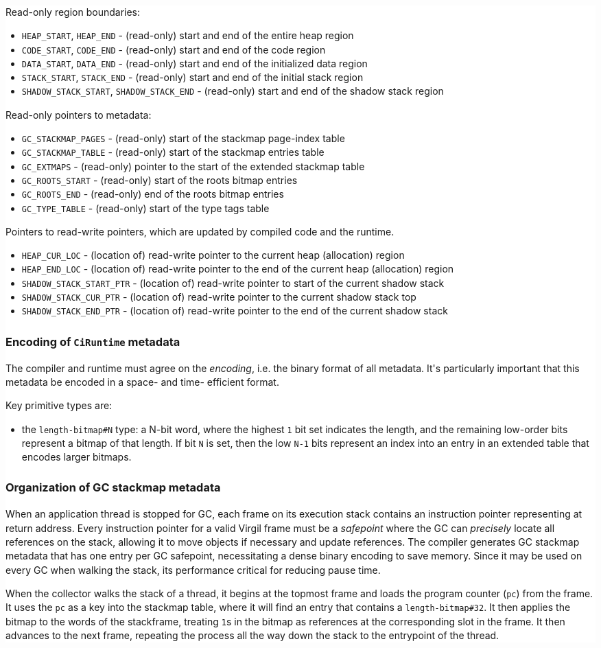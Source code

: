 Read-only region boundaries:

 * `HEAP_START`, `HEAP_END` - (read-only) start and end of the entire heap region
 * `CODE_START`, `CODE_END` - (read-only) start and end of the code region
 * `DATA_START`, `DATA_END` - (read-only) start and end of the initialized data region
 * `STACK_START`, `STACK_END` - (read-only) start and end of the initial stack region
 * `SHADOW_STACK_START`, `SHADOW_STACK_END` - (read-only) start and end of the shadow stack region

Read-only pointers to metadata:

 * `GC_STACKMAP_PAGES` - (read-only) start of the stackmap page-index table
 * `GC_STACKMAP_TABLE` - (read-only) start of the stackmap entries table
 * `GC_EXTMAPS` - (read-only) pointer to the start of the extended stackmap table
 * `GC_ROOTS_START` - (read-only) start of the roots bitmap entries
 * `GC_ROOTS_END` - (read-only) end of the roots bitmap entries
 * `GC_TYPE_TABLE` - (read-only) start of the type tags table

Pointers to read-write pointers, which are updated by compiled code and the runtime.

 * `HEAP_CUR_LOC` - (location of) read-write pointer to the current heap (allocation) region
 * `HEAP_END_LOC` - (location of) read-write pointer to the end of the current heap (allocation) region
 * `SHADOW_STACK_START_PTR` - (location of) read-write pointer to start of the current shadow stack
 * `SHADOW_STACK_CUR_PTR` - (location of) read-write pointer to the current shadow stack top
 * `SHADOW_STACK_END_PTR` - (location of) read-write pointer to the end of the current shadow stack

### Encoding of `CiRuntime` metadata

The compiler and runtime must agree on the *encoding*, i.e. the binary format of all metadata.
It's particularly important that this metadata be encoded in a space- and time- efficient format.

Key primitive types are:

 * the `length-bitmap#N` type: a N-bit word, where the highest `1` bit set indicates the length, and the remaining low-order bits represent a bitmap of that length. If bit `N` is set, then the low `N-1` bits represent an index into an entry in an extended table that encodes larger bitmaps.

### Organization of GC stackmap metadata

When an application thread is stopped for GC, each frame on its execution stack contains an instruction pointer representing at return address.
Every instruction pointer for a valid Virgil frame must be a *safepoint* where the GC can *precisely* locate all references on the stack, allowing it to move objects if necessary and update references.
The compiler generates GC stackmap metadata that has one entry per GC safepoint, necessitating a dense binary encoding to save memory.
Since it may be used on every GC when walking the stack, its performance critical for reducing pause time.

When the collector walks the stack of a thread, it begins at the topmost frame and loads the program counter (`pc`) from the frame.
It uses the `pc` as a key into the stackmap table, where it will find an entry that contains a `length-bitmap#32`.
It then applies the bitmap to the words of the stackframe, treating `1`s in the bitmap as references at the corresponding slot in the frame.
It then advances to the next frame, repeating the process all the way down the stack to the entrypoint of the thread.
